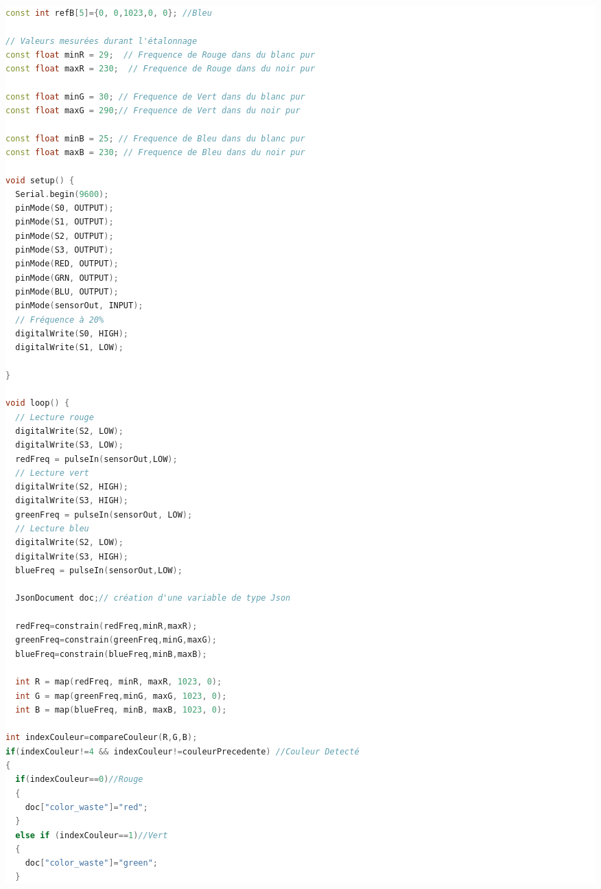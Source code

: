 ```cpp
const int refB[5]={0, 0,1023,0, 0}; //Bleu

// Valeurs mesurées durant l'étalonnage
const float minR = 29;  // Frequence de Rouge dans du blanc pur
const float maxR = 230;  // Frequence de Rouge dans du noir pur

const float minG = 30; // Frequence de Vert dans du blanc pur
const float maxG = 290;// Frequence de Vert dans du noir pur

const float minB = 25; // Frequence de Bleu dans du blanc pur
const float maxB = 230; // Frequence de Bleu dans du noir pur

void setup() {
  Serial.begin(9600);
  pinMode(S0, OUTPUT);
  pinMode(S1, OUTPUT);
  pinMode(S2, OUTPUT);
  pinMode(S3, OUTPUT);
  pinMode(RED, OUTPUT);
  pinMode(GRN, OUTPUT);
  pinMode(BLU, OUTPUT);
  pinMode(sensorOut, INPUT);
  // Fréquence à 20%
  digitalWrite(S0, HIGH);
  digitalWrite(S1, LOW);
  
}

void loop() {
  // Lecture rouge
  digitalWrite(S2, LOW);
  digitalWrite(S3, LOW);
  redFreq = pulseIn(sensorOut,LOW);
  // Lecture vert
  digitalWrite(S2, HIGH);
  digitalWrite(S3, HIGH);
  greenFreq = pulseIn(sensorOut, LOW);
  // Lecture bleu
  digitalWrite(S2, LOW);
  digitalWrite(S3, HIGH);
  blueFreq = pulseIn(sensorOut,LOW);

  JsonDocument doc;// création d'une variable de type Json

  redFreq=constrain(redFreq,minR,maxR);
  greenFreq=constrain(greenFreq,minG,maxG);
  blueFreq=constrain(blueFreq,minB,maxB);

  int R = map(redFreq, minR, maxR, 1023, 0);
  int G = map(greenFreq,minG, maxG, 1023, 0);
  int B = map(blueFreq, minB, maxB, 1023, 0);

int indexCouleur=compareCouleur(R,G,B);
if(indexCouleur!=4 && indexCouleur!=couleurPrecedente) //Couleur Detecté
{
  if(indexCouleur==0)//Rouge
  {
    doc["color_waste"]="red";
  }
  else if (indexCouleur==1)//Vert
  {
    doc["color_waste"]="green";
  }
```